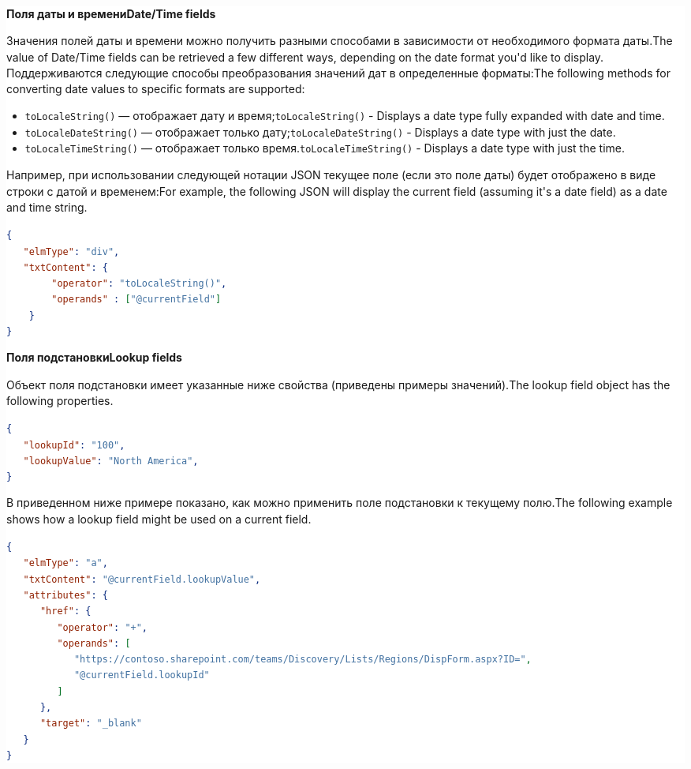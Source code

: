 <span data-ttu-id="e513d-380">**Поля даты и времени**</span><span class="sxs-lookup"><span data-stu-id="e513d-380">**Date/Time fields**</span></span>

<span data-ttu-id="e513d-381">Значения полей даты и времени можно получить разными способами в зависимости от необходимого формата даты.</span><span class="sxs-lookup"><span data-stu-id="e513d-381">The value of Date/Time fields can be retrieved a few different ways, depending on the date format you'd like to display.</span></span> <span data-ttu-id="e513d-382">Поддерживаются следующие способы преобразования значений дат в определенные форматы:</span><span class="sxs-lookup"><span data-stu-id="e513d-382">The following methods for converting date values to specific formats are supported:</span></span> 

* <span data-ttu-id="e513d-383">`toLocaleString()` — отображает дату и время;</span><span class="sxs-lookup"><span data-stu-id="e513d-383">`toLocaleString()` - Displays a date type fully expanded with date and time.</span></span>
* <span data-ttu-id="e513d-384">`toLocaleDateString()` — отображает только дату;</span><span class="sxs-lookup"><span data-stu-id="e513d-384">`toLocaleDateString()` - Displays a date type with just the date.</span></span>
* <span data-ttu-id="e513d-385">`toLocaleTimeString()` — отображает только время.</span><span class="sxs-lookup"><span data-stu-id="e513d-385">`toLocaleTimeString()` - Displays a date type with just the time.</span></span>

<span data-ttu-id="e513d-386">Например, при использовании следующей нотации JSON текущее поле (если это поле даты) будет отображено в виде строки с датой и временем:</span><span class="sxs-lookup"><span data-stu-id="e513d-386">For example, the following JSON will display the current field (assuming it's a date field) as a date and time string.</span></span>

```JSON
{
   "elmType": "div",
   "txtContent": {
        "operator": "toLocaleString()",
        "operands" : ["@currentField"]
    }
}
```

<span data-ttu-id="e513d-387">**Поля подстановки**</span><span class="sxs-lookup"><span data-stu-id="e513d-387">**Lookup fields**</span></span>

<span data-ttu-id="e513d-388">Объект поля подстановки имеет указанные ниже свойства (приведены примеры значений).</span><span class="sxs-lookup"><span data-stu-id="e513d-388">The lookup field object has the following properties.</span></span>

```JSON
{
   "lookupId": "100",
   "lookupValue": "North America",
}
```
<span data-ttu-id="e513d-389">В приведенном ниже примере показано, как можно применить поле подстановки к текущему полю.</span><span class="sxs-lookup"><span data-stu-id="e513d-389">The following example shows how a lookup field might be used on a current field.</span></span>
```JSON
{
   "elmType": "a",
   "txtContent": "@currentField.lookupValue",
   "attributes": {
      "href": {
         "operator": "+",
         "operands": [
            "https://contoso.sharepoint.com/teams/Discovery/Lists/Regions/DispForm.aspx?ID=",
            "@currentField.lookupId"
         ]
      },
      "target": "_blank"
   }
}
``` 